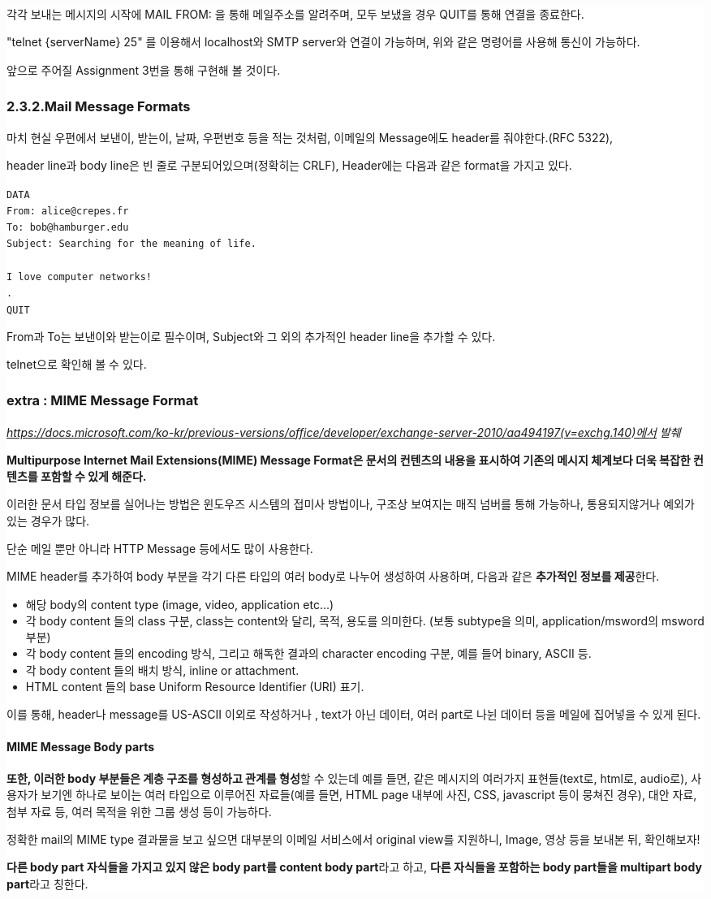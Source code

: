 각각 보내는 메시지의 시작에 MAIL FROM: 을 통해 메일주소를 알려주며, 모두 보냈을 경우 QUIT를 통해 연결을 종료한다.

"telnet {serverName} 25" 를 이용해서 localhost와 SMTP server와 연결이 가능하며, 위와 같은 명령어를 사용해 통신이 가능하다.

앞으로 주어질 Assignment 3번을 통해 구현해 볼 것이다.

### 2.3.2.Mail Message Formats

마치 현실 우편에서 보낸이, 받는이, 날짜, 우편번호 등을 적는 것처럼, 이메일의 Message에도 header를 줘야한다.(RFC 5322),

header line과 body line은 빈 줄로 구분되어있으며(정확히는 CRLF), Header에는 다음과 같은 format을 가지고 있다.

```
DATA
From: alice@crepes.fr 
To: bob@hamburger.edu
Subject: Searching for the meaning of life.

I love computer networks!
.
QUIT
```

From과 To는 보낸이와 받는이로 필수이며, Subject와 그 외의 추가적인 header line을 추가할 수 있다.

telnet으로 확인해 볼 수 있다.

### extra : MIME Message Format

_https://docs.microsoft.com/ko-kr/previous-versions/office/developer/exchange-server-2010/aa494197(v=exchg.140)에서 발췌_

**Multipurpose Internet Mail Extensions(MIME) Message Format은 문서의 컨텐츠의 내용을 표시하여 기존의 메시지 체계보다 더욱 복잡한 컨텐츠를 포함할 수 있게 해준다.**

이러한 문서 타입 정보를 실어나는 방법은 윈도우즈 시스템의 접미사 방법이나, 구조상 보여지는 매직 넘버를 통해 가능하나, 통용되지않거나 예외가 있는 경우가 많다.

단순 메일 뿐만 아니라 HTTP Message 등에서도 많이 사용한다.

MIME header를 추가하여 body 부분을 각기 다른 타입의 여러 body로 나누어 생성하여 사용하며, 다음과 같은 **추가적인 정보를 제공**한다.

- 해당 body의 content type (image, video, application etc...)
- 각 body content 들의 class 구분, class는 content와 달리, 목적, 용도를 의미한다. (보통 subtype을 의미, application/msword의 msword 부분)
- 각 body content 들의 encoding 방식, 그리고 해독한 결과의 character encoding 구분, 예를 들어 binary, ASCII 등.
- 각 body content 들의 배치 방식, inline or attachment.
- HTML content 들의 base Uniform Resource Identifier (URI) 표기.

이를 통해, header나 message를 US-ASCII 이외로 작성하거나 , text가 아닌 데이터, 여러 part로 나뉜 데이터 등을 메일에 집어넣을 수 있게 된다.

#### MIME Message Body parts

**또한, 이러한 body 부분들은 계층 구조를 형성하고 관계를 형성**할 수 있는데 예를 들면, 같은 메시지의 여러가지 표현들(text로, html로, audio로), 사용자가 보기엔 하나로 보이는 여러 타입으로 이루어진 자료들(예를 들면, HTML page 내부에 사진, CSS, javascript 등이 뭉쳐진 경우), 대안 자료, 첨부 자료 등, 여러 목적을 위한 그룹 생성 등이 가능하다.

정확한 mail의 MIME type 결과물을 보고 싶으면 대부분의 이메일 서비스에서 original view를 지원하니, Image, 영상 등을 보내본 뒤, 확인해보자!

**다른 body part 자식들을 가지고 있지 않은 body part를 content body part**라고 하고, **다른 자식들을 포함하는 body part들을 multipart body part**라고 칭한다.
